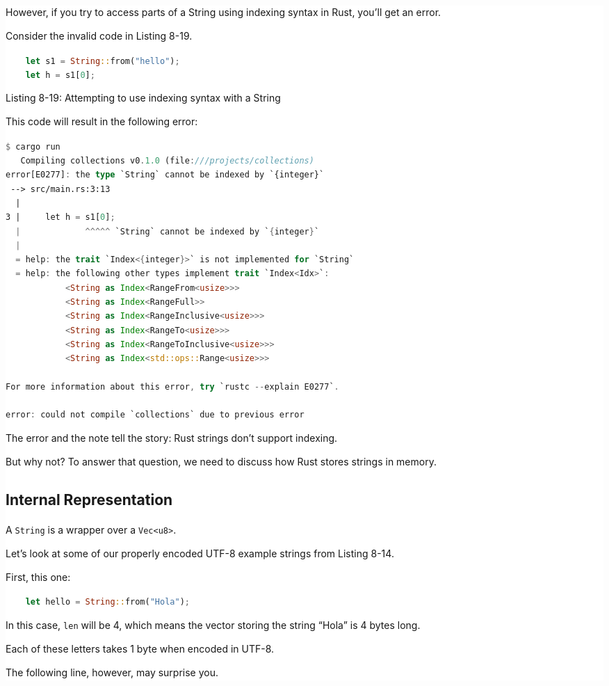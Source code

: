 However, if you try to access parts of a String using indexing syntax in Rust, you’ll get an error.

Consider the invalid code in Listing 8-19.

```rust
    let s1 = String::from("hello");
    let h = s1[0];
```

Listing 8-19: Attempting to use indexing syntax with a String

This code will result in the following error:

```rust
$ cargo run
   Compiling collections v0.1.0 (file:///projects/collections)
error[E0277]: the type `String` cannot be indexed by `{integer}`
 --> src/main.rs:3:13
  |
3 |     let h = s1[0];
  |             ^^^^^ `String` cannot be indexed by `{integer}`
  |
  = help: the trait `Index<{integer}>` is not implemented for `String`
  = help: the following other types implement trait `Index<Idx>`:
            <String as Index<RangeFrom<usize>>>
            <String as Index<RangeFull>>
            <String as Index<RangeInclusive<usize>>>
            <String as Index<RangeTo<usize>>>
            <String as Index<RangeToInclusive<usize>>>
            <String as Index<std::ops::Range<usize>>>

For more information about this error, try `rustc --explain E0277`.

error: could not compile `collections` due to previous error
```

The error and the note tell the story: Rust strings don’t support indexing.

But why not? To answer that question, we need to discuss how Rust stores strings in memory.


## Internal Representation

A `String` is a wrapper over a `Vec<u8>`.

Let’s look at some of our properly encoded UTF-8 example strings from Listing 8-14.

First, this one:

```rust
    let hello = String::from("Hola");
```

In this case, `len` will be 4, which means the vector storing the string “Hola” is 4 bytes long.

Each of these letters takes 1 byte when encoded in UTF-8.

The following line, however, may surprise you.
